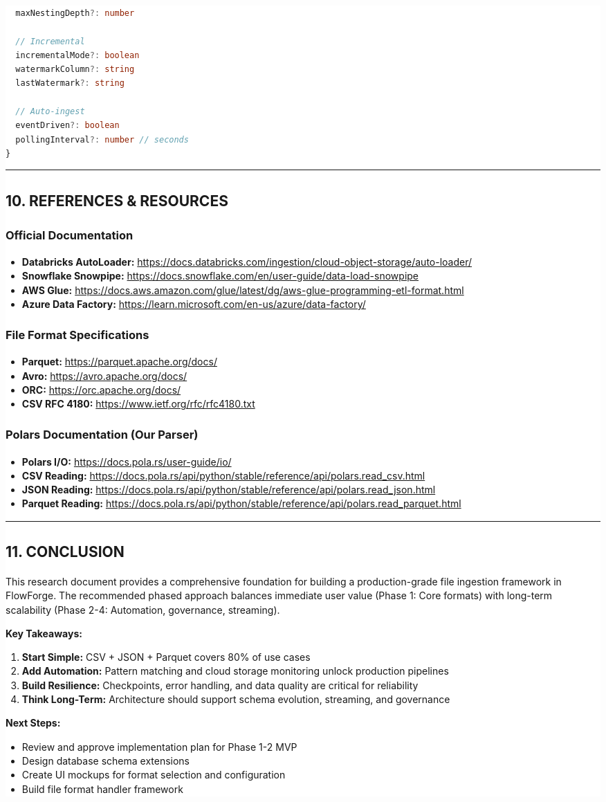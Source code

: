 ```typescript
  maxNestingDepth?: number

  // Incremental
  incrementalMode?: boolean
  watermarkColumn?: string
  lastWatermark?: string

  // Auto-ingest
  eventDriven?: boolean
  pollingInterval?: number // seconds
}
```

---

## 10. REFERENCES & RESOURCES

### Official Documentation
- **Databricks AutoLoader:** https://docs.databricks.com/ingestion/cloud-object-storage/auto-loader/
- **Snowflake Snowpipe:** https://docs.snowflake.com/en/user-guide/data-load-snowpipe
- **AWS Glue:** https://docs.aws.amazon.com/glue/latest/dg/aws-glue-programming-etl-format.html
- **Azure Data Factory:** https://learn.microsoft.com/en-us/azure/data-factory/

### File Format Specifications
- **Parquet:** https://parquet.apache.org/docs/
- **Avro:** https://avro.apache.org/docs/
- **ORC:** https://orc.apache.org/docs/
- **CSV RFC 4180:** https://www.ietf.org/rfc/rfc4180.txt

### Polars Documentation (Our Parser)
- **Polars I/O:** https://docs.pola.rs/user-guide/io/
- **CSV Reading:** https://docs.pola.rs/api/python/stable/reference/api/polars.read_csv.html
- **JSON Reading:** https://docs.pola.rs/api/python/stable/reference/api/polars.read_json.html
- **Parquet Reading:** https://docs.pola.rs/api/python/stable/reference/api/polars.read_parquet.html

---

## 11. CONCLUSION

This research document provides a comprehensive foundation for building a production-grade file ingestion framework in FlowForge. The recommended phased approach balances immediate user value (Phase 1: Core formats) with long-term scalability (Phase 2-4: Automation, governance, streaming).

**Key Takeaways:**
1. **Start Simple:** CSV + JSON + Parquet covers 80% of use cases
2. **Add Automation:** Pattern matching and cloud storage monitoring unlock production pipelines
3. **Build Resilience:** Checkpoints, error handling, and data quality are critical for reliability
4. **Think Long-Term:** Architecture should support schema evolution, streaming, and governance

**Next Steps:**
- Review and approve implementation plan for Phase 1-2 MVP
- Design database schema extensions
- Create UI mockups for format selection and configuration
- Build file format handler framework
